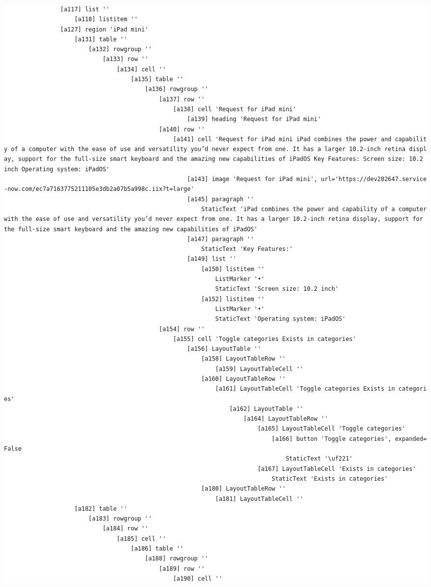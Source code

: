 ```
				[a117] list ''
					[a118] listitem ''
				[a127] region 'iPad mini'
					[a131] table ''
						[a132] rowgroup ''
							[a133] row ''
								[a134] cell ''
									[a135] table ''
										[a136] rowgroup ''
											[a137] row ''
												[a138] cell 'Request for iPad mini'
													[a139] heading 'Request for iPad mini'
											[a140] row ''
												[a141] cell 'Request for iPad mini iPad combines the power and capability of a computer with the ease of use and versatility you’d never expect from one. It has a larger 10.2‑inch retina display, support for the full-size smart keyboard and the amazing new capabilities of iPadOS Key Features: Screen size: 10.2 inch Operating system: iPadOS'
													[a143] image 'Request for iPad mini', url='https://dev282647.service-now.com/ec7a7163775211105e3db2a07b5a998c.iix?t=large'
													[a145] paragraph ''
														StaticText 'iPad combines the power and capability of a computer with the ease of use and versatility you’d never expect from one. It has a larger 10.2‑inch retina display, support for the full-size smart keyboard and the amazing new capabilities of iPadOS'
													[a147] paragraph ''
														StaticText 'Key Features:'
													[a149] list ''
														[a150] listitem ''
															ListMarker '•'
															StaticText 'Screen size: 10.2 inch'
														[a152] listitem ''
															ListMarker '•'
															StaticText 'Operating system: iPadOS'
											[a154] row ''
												[a155] cell 'Toggle categories Exists in categories'
													[a156] LayoutTable ''
														[a158] LayoutTableRow ''
															[a159] LayoutTableCell ''
														[a160] LayoutTableRow ''
															[a161] LayoutTableCell 'Toggle categories Exists in categories'
																[a162] LayoutTable ''
																	[a164] LayoutTableRow ''
																		[a165] LayoutTableCell 'Toggle categories'
																			[a166] button 'Toggle categories', expanded=False
																				StaticText '\uf221'
																		[a167] LayoutTableCell 'Exists in categories'
																			StaticText 'Exists in categories'
														[a180] LayoutTableRow ''
															[a181] LayoutTableCell ''
					[a182] table ''
						[a183] rowgroup ''
							[a184] row ''
								[a185] cell ''
									[a186] table ''
										[a188] rowgroup ''
											[a189] row ''
												[a190] cell ''
```